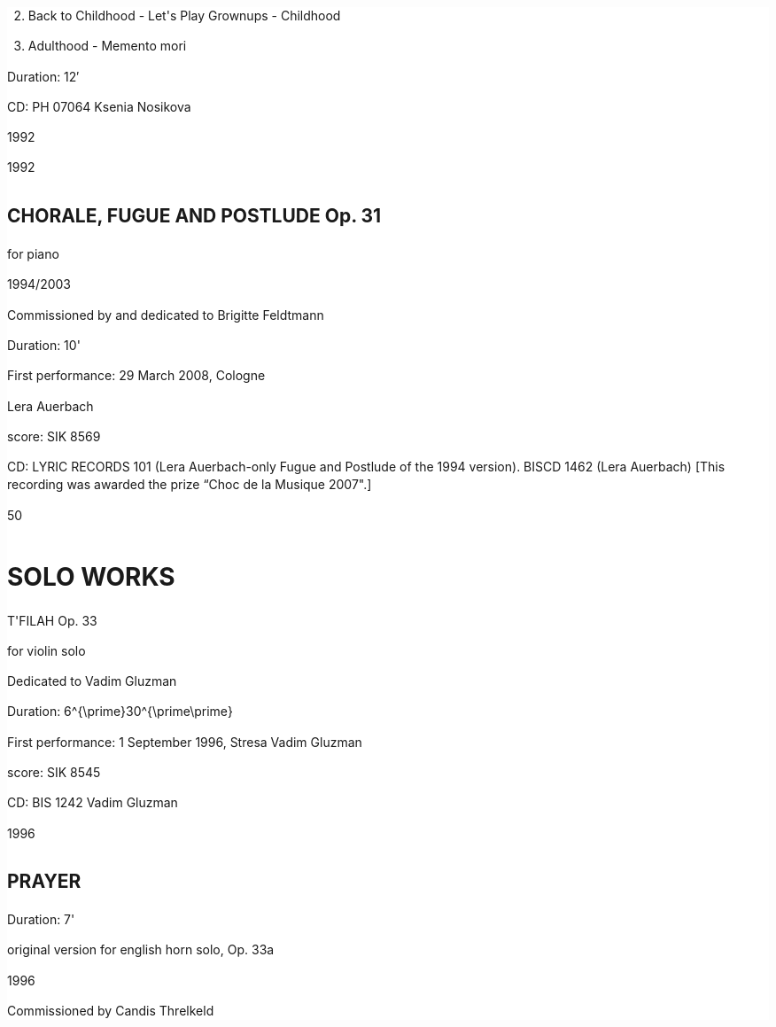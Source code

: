 2. Back to Childhood - Let's Play Grownups - Childhood

3. Adulthood - Memento mori

Duration: 12′

CD: PH 07064 Ksenia Nosikova

1992

1992

## CHORALE, FUGUE AND POSTLUDE Op. 31

for piano

1994/2003

Commissioned by and dedicated to Brigitte Feldtmann

Duration: 10'

First performance: 29 March 2008, Cologne

Lera Auerbach

score: SIK 8569

CD: LYRIC RECORDS 101 (Lera Auerbach-only Fugue and Postlude of the 1994 version). BISCD 1462 (Lera Auerbach) [This recording was awarded the prize “Choc de la Musique 2007".]

50

# SOLO WORKS

T'FILAH Op. 33

for violin solo

Dedicated to Vadim Gluzman

Duration: 6^{\prime}30^{\prime\prime}

First performance: 1 September 1996, Stresa Vadim Gluzman

score: SIK 8545

CD: BIS 1242 Vadim Gluzman

1996

## PRAYER

Duration: 7'

original version for english horn solo, Op. 33a

1996

Commissioned by Candis Threlkeld

